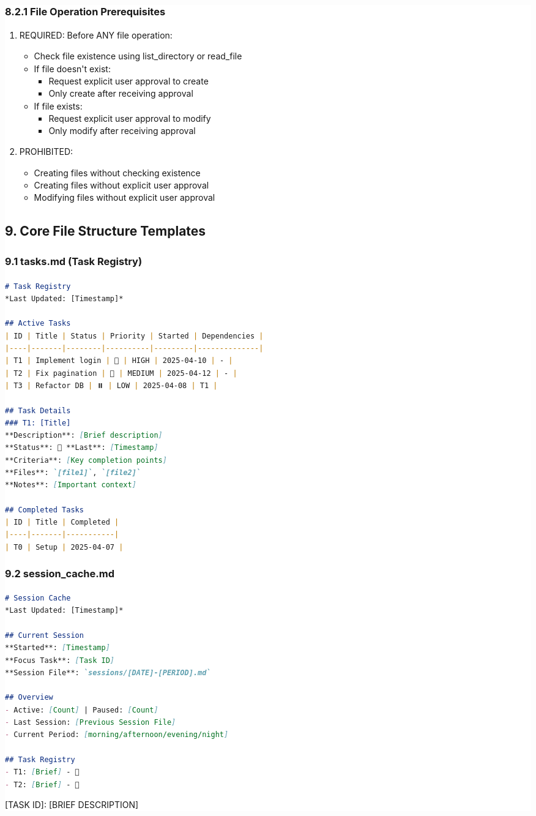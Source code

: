 ### 8.2.1 File Operation Prerequisites

1. REQUIRED: Before ANY file operation:
   - Check file existence using list_directory or read_file
   - If file doesn't exist:
     - Request explicit user approval to create
     - Only create after receiving approval
   - If file exists:
     - Request explicit user approval to modify
     - Only modify after receiving approval

2. PROHIBITED:
   - Creating files without checking existence
   - Creating files without explicit user approval
   - Modifying files without explicit user approval

## 9. Core File Structure Templates

### 9.1 tasks.md (Task Registry)

```markdown
# Task Registry
*Last Updated: [Timestamp]*

## Active Tasks
| ID | Title | Status | Priority | Started | Dependencies |
|----|-------|--------|----------|---------|--------------|
| T1 | Implement login | 🔄 | HIGH | 2025-04-10 | - |
| T2 | Fix pagination | 🔄 | MEDIUM | 2025-04-12 | - |
| T3 | Refactor DB | ⏸️ | LOW | 2025-04-08 | T1 |

## Task Details
### T1: [Title]
**Description**: [Brief description]
**Status**: 🔄 **Last**: [Timestamp]
**Criteria**: [Key completion points]
**Files**: `[file1]`, `[file2]`
**Notes**: [Important context]

## Completed Tasks
| ID | Title | Completed |
|----|-------|-----------|
| T0 | Setup | 2025-04-07 |
```

### 9.2 session_cache.md

```markdown
# Session Cache
*Last Updated: [Timestamp]*

## Current Session
**Started**: [Timestamp]
**Focus Task**: [Task ID]
**Session File**: `sessions/[DATE]-[PERIOD].md`

## Overview
- Active: [Count] | Paused: [Count]
- Last Session: [Previous Session File]
- Current Period: [morning/afternoon/evening/night]

## Task Registry
- T1: [Brief] - 🔄
- T2: [Brief] - 🔄
```

[TASK ID]: [BRIEF DESCRIPTION]